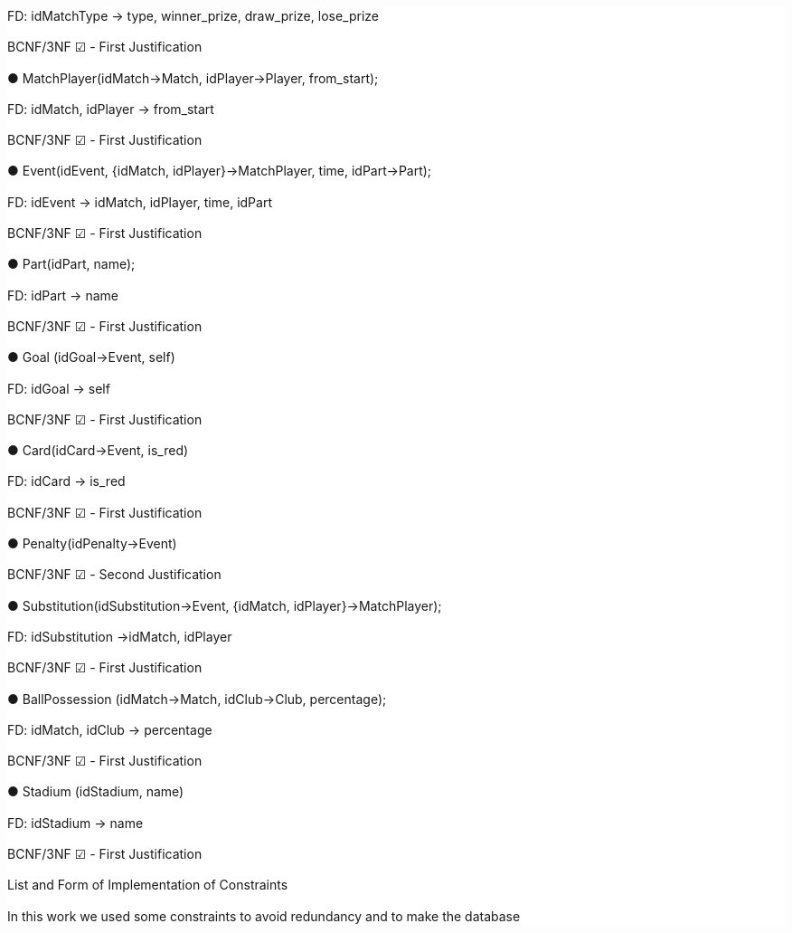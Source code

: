FD: idMatchType -> type, winner\_prize, draw\_prize, lose\_prize

BCNF/3NF ☑ - First Justification





● MatchPlayer(idMatch->Match, idPlayer->Player, from\_start);

FD: idMatch, idPlayer -> from\_start

BCNF/3NF ☑ - First Justification

● Event(idEvent, {idMatch, idPlayer}->MatchPlayer, time, idPart->Part);

FD: idEvent -> idMatch, idPlayer, time, idPart

BCNF/3NF ☑ - First Justification

● Part(idPart, name);

FD: idPart -> name

BCNF/3NF ☑ - First Justification

● Goal (idGoal->Event, self)

FD: idGoal -> self

BCNF/3NF ☑ - First Justification

● Card(idCard->Event, is\_red)

FD: idCard -> is\_red

BCNF/3NF ☑ - First Justification

● Penalty(idPenalty->Event)

BCNF/3NF ☑ - Second Justification

● Substitution(idSubstitution->Event, {idMatch, idPlayer}->MatchPlayer);

FD: idSubstitution ->idMatch, idPlayer

BCNF/3NF ☑ - First Justification

● BallPossession (idMatch->Match, idClub->Club, percentage);

FD: idMatch, idClub -> percentage

BCNF/3NF ☑ - First Justification

● Stadium (idStadium, name)

FD: idStadium -> name

BCNF/3NF ☑ - First Justification





List and Form of Implementation of Constraints

In this work we used some constraints to avoid redundancy and to make the database
